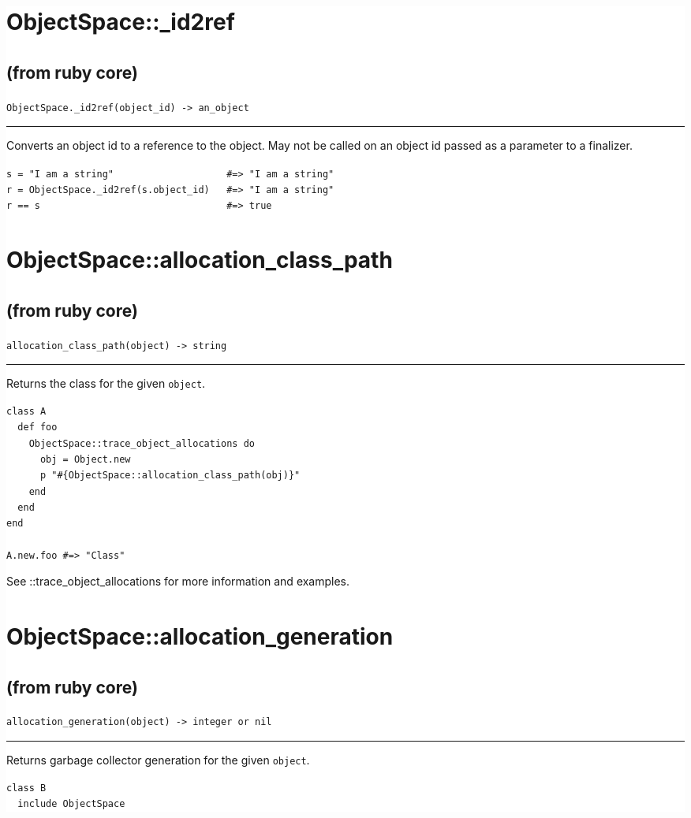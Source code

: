 
# ObjectSpace::_id2ref

(from ruby core)
---
    ObjectSpace._id2ref(object_id) -> an_object

---

Converts an object id to a reference to the object. May not be called on an
object id passed as a parameter to a finalizer.

    s = "I am a string"                    #=> "I am a string"
    r = ObjectSpace._id2ref(s.object_id)   #=> "I am a string"
    r == s                                 #=> true


# ObjectSpace::allocation_class_path

(from ruby core)
---
    allocation_class_path(object) -> string

---

Returns the class for the given `object`.

    class A
      def foo
        ObjectSpace::trace_object_allocations do
          obj = Object.new
          p "#{ObjectSpace::allocation_class_path(obj)}"
        end
      end
    end

    A.new.foo #=> "Class"

See ::trace_object_allocations for more information and examples.


# ObjectSpace::allocation_generation

(from ruby core)
---
    allocation_generation(object) -> integer or nil

---

Returns garbage collector generation for the given `object`.

    class B
      include ObjectSpace
